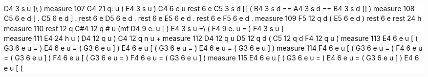 D4     3        s     u  ]\    )
measure 107
G4    21        q:    u        (
E4     3        s     u        )
C4     6        e     u
rest   6        e
C5     3        s     d  [[    (
B4     3        s     d  ==
A4     3        s     d  ==
B4     3        s     d  ]]    )
measure 108
C5     6        e     d  [      .
C5     6        e     d  ]      .
rest   6        e
D5     6        e     d         .
rest   6        e
E5     6        e     d         .
rest   6        e
F5     6        e     d         .
measure 109
F5    12        q     d        (
E5     6        e     d        )
rest   6        e
rest  24        h
measure 110
rest  12        q
C#4   12        q #   u        (mf
D4     9        e.    u  [     )
E4     3        s     u  =\    (
F4     9        e.    u  =     )
F4     3        s     u  ]\
measure 111
E4    24        h     u        (
D4    12        q     u        )
C4    12        q n   u         +
measure 112
D4    12        q     u
D5    12        q     d        (
C5    12        q     d
F4    12        q     u        )
measure 113
E4     6        e     u  [     (
G3     6        e     u  =     )
E4     6        e     u  =     (
G3     6        e     u  ]     )
E4     6        e     u  [     (
G3     6        e     u  =     )
E4     6        e     u  =     (
G3     6        e     u  ]     )
measure 114
F4     6        e     u  [     (
G3     6        e     u  =     )
F4     6        e     u  =     (
G3     6        e     u  ]     )
F4     6        e     u  [     (
G3     6        e     u  =     )
F4     6        e     u  =     (
G3     6        e     u  ]     )
measure 115
E4     6        e     u  [     (
G3     6        e     u  =     )
E4     6        e     u  =     (
G3     6        e     u  ]     )
E4     6        e     u  [     (